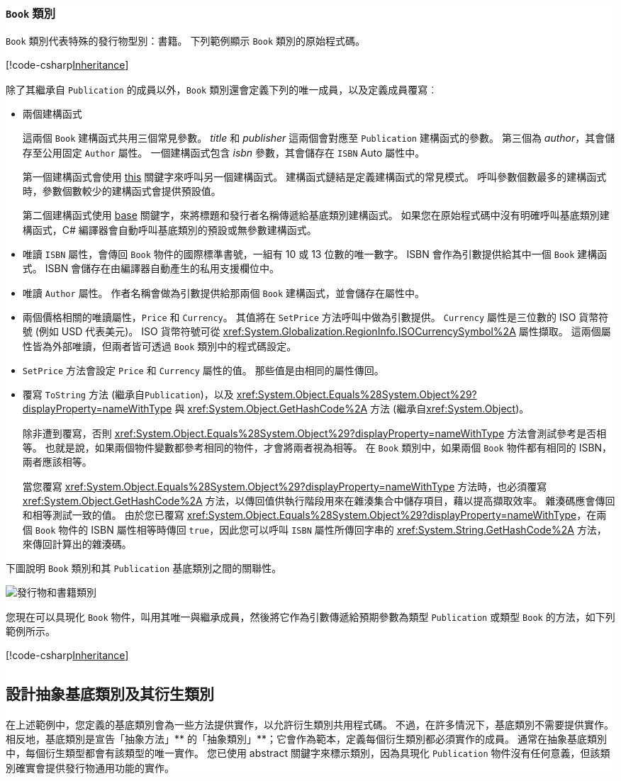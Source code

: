 ### <a name="the-book-class"></a>`Book` 類別

`Book` 類別代表特殊的發行物型別：書籍。 下列範例顯示 `Book` 類別的原始程式碼。

[!code-csharp[Inheritance](../../../samples/snippets/csharp/tutorials/inheritance/base-and-derived.cs#2)]

除了其繼承自 `Publication` 的成員以外，`Book` 類別還會定義下列的唯一成員，以及定義成員覆寫︰

- 兩個建構函式

  這兩個 `Book` 建構函式共用三個常見參數。 *title* 和 *publisher* 這兩個會對應至 `Publication` 建構函式的參數。 第三個為 *author*，其會儲存至公用固定 `Author` 屬性。 一個建構函式包含 *isbn* 參數，其會儲存在 `ISBN` Auto 屬性中。

  第一個建構函式會使用 [this](../language-reference/keywords/this.md) 關鍵字來呼叫另一個建構函式。 建構函式鏈結是定義建構函式的常見模式。 呼叫參數個數最多的建構函式時，參數個數較少的建構函式會提供預設值。

  第二個建構函式使用 [base](../language-reference/keywords/base.md) 關鍵字，來將標題和發行者名稱傳遞給基底類別建構函式。 如果您在原始程式碼中沒有明確呼叫基底類別建構函式，C# 編譯器會自動呼叫基底類別的預設或無參數建構函式。

- 唯讀 `ISBN` 屬性，會傳回 `Book` 物件的國際標準書號，一組有 10 或 13 位數的唯一數字。 ISBN 會作為引數提供給其中一個 `Book` 建構函式。 ISBN 會儲存在由編譯器自動產生的私用支援欄位中。

- 唯讀 `Author` 屬性。 作者名稱會做為引數提供給那兩個 `Book` 建構函式，並會儲存在屬性中。

- 兩個價格相關的唯讀屬性，`Price` 和 `Currency`。 其值將在 `SetPrice` 方法呼叫中做為引數提供。 `Currency` 屬性是三位數的 ISO 貨幣符號 (例如 USD 代表美元)。 ISO 貨幣符號可從 <xref:System.Globalization.RegionInfo.ISOCurrencySymbol%2A> 屬性擷取。 這兩個屬性皆為外部唯讀，但兩者皆可透過 `Book` 類別中的程式碼設定。

- `SetPrice` 方法會設定 `Price` 和 `Currency` 屬性的值。 那些值是由相同的屬性傳回。

- 覆寫 `ToString` 方法 (繼承自`Publication`)，以及 <xref:System.Object.Equals%28System.Object%29?displayProperty=nameWithType> 與 <xref:System.Object.GetHashCode%2A> 方法 (繼承自<xref:System.Object>)。

  除非遭到覆寫，否則 <xref:System.Object.Equals%28System.Object%29?displayProperty=nameWithType> 方法會測試參考是否相等。 也就是說，如果兩個物件變數都參考相同的物件，才會將兩者視為相等。 在 `Book` 類別中，如果兩個 `Book` 物件都有相同的 ISBN，兩者應該相等。

  當您覆寫 <xref:System.Object.Equals%28System.Object%29?displayProperty=nameWithType> 方法時，也必須覆寫 <xref:System.Object.GetHashCode%2A> 方法，以傳回值供執行階段用來在雜湊集合中儲存項目，藉以提高擷取效率。 雜湊碼應會傳回和相等測試一致的值。 由於您已覆寫 <xref:System.Object.Equals%28System.Object%29?displayProperty=nameWithType>，在兩個 `Book` 物件的 ISBN 屬性相等時傳回 `true`，因此您可以呼叫 `ISBN` 屬性所傳回字串的 <xref:System.String.GetHashCode%2A> 方法，來傳回計算出的雜湊碼。

下圖說明 `Book` 類別和其 `Publication` 基底類別之間的關聯性。

![發行物和書籍類別](media/book-class.jpg)

您現在可以具現化 `Book` 物件，叫用其唯一與繼承成員，然後將它作為引數傳遞給預期參數為類型 `Publication` 或類型 `Book` 的方法，如下列範例所示。

[!code-csharp[Inheritance](../../../samples/snippets/csharp/tutorials/inheritance/use-publication.cs#1)]

## <a name="designing-abstract-base-classes-and-their-derived-classes"></a>設計抽象基底類別及其衍生類別
<a name="abstract"></a>

在上述範例中，您定義的基底類別會為一些方法提供實作，以允許衍生類別共用程式碼。 不過，在許多情況下，基底類別不需要提供實作。 相反地，基底類別是宣告「抽象方法」** 的「抽象類別」**；它會作為範本，定義每個衍生類別都必須實作的成員。 通常在抽象基底類別中，每個衍生類型都會有該類型的唯一實作。 您已使用 abstract 關鍵字來標示類別，因為具現化 `Publication` 物件沒有任何意義，但該類別確實會提供發行物通用功能的實作。

